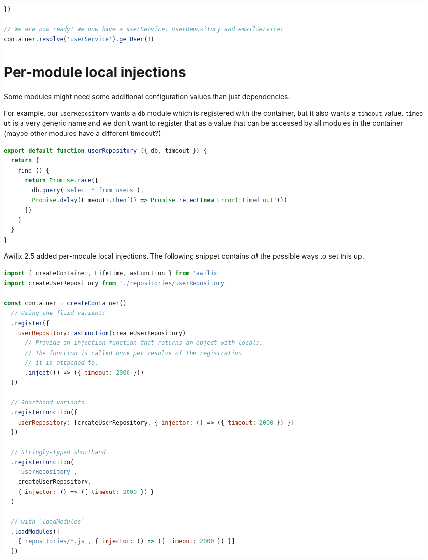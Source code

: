 ```js
})

// We are now ready! We now have a userService, userRepository and emailService!
container.resolve('userService').getUser(1)
```

# Per-module local injections

Some modules might need some additional configuration values than just dependencies.

For example, our `userRepository` wants a `db` module which is registered with the container, but it also wants a `timeout` value. `timeout` is a very generic name and we don't want to register that as a value that can be accessed by all modules in the container (maybe other modules have a different timeout?)

```js
export default function userRepository ({ db, timeout }) {
  return {
    find () {
      return Promise.race([
        db.query('select * from users'),
        Promise.delay(timeout).then(() => Promise.reject(new Error('Timed out')))
      ])
    }
  }
}
```

Awilix 2.5 added per-module local injections. The following snippet contains _all_ the possible ways to set this up.

```js
import { createContainer, Lifetime, asFunction } from 'awilix'
import createUserRepository from './repositories/userRepository'

const container = createContainer()
  // Using the fluid variant:
  .register({
    userRepository: asFunction(createUserRepository)
      // Provide an injection function that returns an object with locals.
      // The function is called once per resolve of the registration
      // it is attached to.
      .inject(() => ({ timeout: 2000 }))
  })
  
  // Shorthand variants
  .registerFunction({
    userRepository: [createUserRepository, { injector: () => ({ timeout: 2000 }) }]
  })
  
  // Stringly-typed shorthand
  .registerFunction(
    'userRepository', 
    createUserRepository, 
    { injector: () => ({ timeout: 2000 }) }
  )
  
  // with `loadModules`
  .loadModules([
    ['repositories/*.js', { injector: () => ({ timeout: 2000 }) }]
  ])
```
